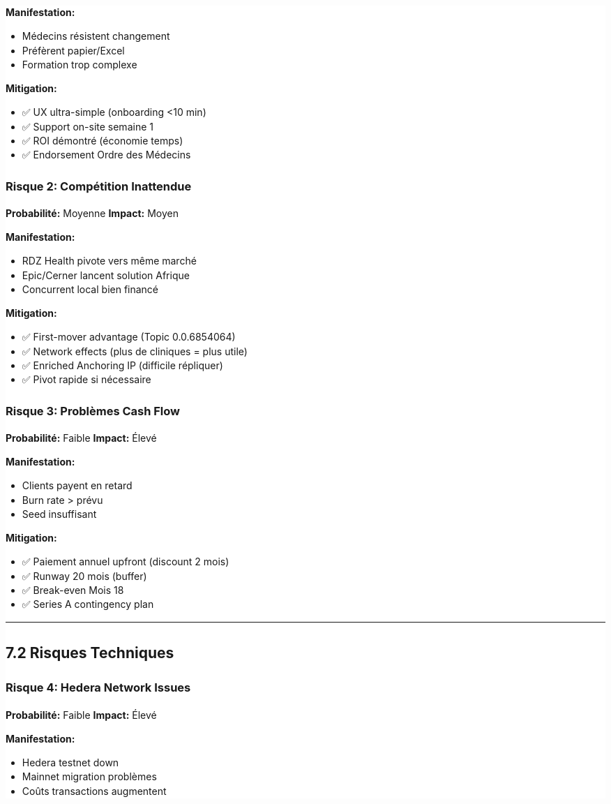 **Manifestation:**
- Médecins résistent changement
- Préfèrent papier/Excel
- Formation trop complexe

**Mitigation:**
- ✅ UX ultra-simple (onboarding <10 min)
- ✅ Support on-site semaine 1
- ✅ ROI démontré (économie temps)
- ✅ Endorsement Ordre des Médecins

### Risque 2: Compétition Inattendue
**Probabilité:** Moyenne
**Impact:** Moyen

**Manifestation:**
- RDZ Health pivote vers même marché
- Epic/Cerner lancent solution Afrique
- Concurrent local bien financé

**Mitigation:**
- ✅ First-mover advantage (Topic 0.0.6854064)
- ✅ Network effects (plus de cliniques = plus utile)
- ✅ Enriched Anchoring IP (difficile répliquer)
- ✅ Pivot rapide si nécessaire

### Risque 3: Problèmes Cash Flow
**Probabilité:** Faible
**Impact:** Élevé

**Manifestation:**
- Clients payent en retard
- Burn rate > prévu
- Seed insuffisant

**Mitigation:**
- ✅ Paiement annuel upfront (discount 2 mois)
- ✅ Runway 20 mois (buffer)
- ✅ Break-even Mois 18
- ✅ Series A contingency plan

---

## 7.2 Risques Techniques

### Risque 4: Hedera Network Issues
**Probabilité:** Faible
**Impact:** Élevé

**Manifestation:**
- Hedera testnet down
- Mainnet migration problèmes
- Coûts transactions augmentent
